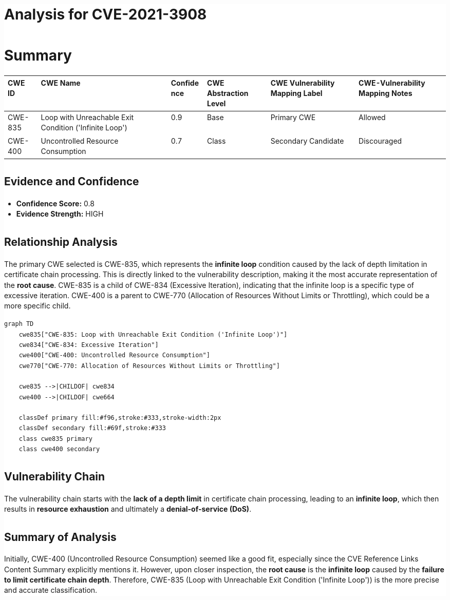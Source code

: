 # Analysis for CVE-2021-3908

# Summary
| CWE ID  | CWE Name                                                    | Confidence | CWE Abstraction Level | CWE Vulnerability Mapping Label | CWE-Vulnerability Mapping Notes |
| :-------- | :---------------------------------------------------------- | :--------- | :---------------------- | :------------------------------ | :------------------------------ |
| CWE-835   | Loop with Unreachable Exit Condition ('Infinite Loop')       | 0.9        | Base                    | Primary CWE                     | Allowed                       |
| CWE-400   | Uncontrolled Resource Consumption                           | 0.7        | Class                   | Secondary Candidate             | Discouraged                   |

## Evidence and Confidence

*   **Confidence Score:** 0.8
*   **Evidence Strength:** HIGH

## Relationship Analysis
The primary CWE selected is CWE-835, which represents the **infinite loop** condition caused by the lack of depth limitation in certificate chain processing. This is directly linked to the vulnerability description, making it the most accurate representation of the **root cause**. CWE-835 is a child of CWE-834 (Excessive Iteration), indicating that the infinite loop is a specific type of excessive iteration. CWE-400 is a parent to CWE-770 (Allocation of Resources Without Limits or Throttling), which could be a more specific child.

```mermaid
graph TD
    cwe835["CWE-835: Loop with Unreachable Exit Condition ('Infinite Loop')"]
    cwe834["CWE-834: Excessive Iteration"]
    cwe400["CWE-400: Uncontrolled Resource Consumption"]
    cwe770["CWE-770: Allocation of Resources Without Limits or Throttling"]

    cwe835 -->|CHILDOF| cwe834
    cwe400 -->|CHILDOF| cwe664

    classDef primary fill:#f96,stroke:#333,stroke-width:2px
    classDef secondary fill:#69f,stroke:#333
    class cwe835 primary
    class cwe400 secondary
```

## Vulnerability Chain
The vulnerability chain starts with the **lack of a depth limit** in certificate chain processing, leading to an **infinite loop**, which then results in **resource exhaustion** and ultimately a **denial-of-service (DoS)**.

## Summary of Analysis
Initially, CWE-400 (Uncontrolled Resource Consumption) seemed like a good fit, especially since the CVE Reference Links Content Summary explicitly mentions it. However, upon closer inspection, the **root cause** is the **infinite loop** caused by the **failure to limit certificate chain depth**. Therefore, CWE-835 (Loop with Unreachable Exit Condition ('Infinite Loop')) is the more precise and accurate classification.
